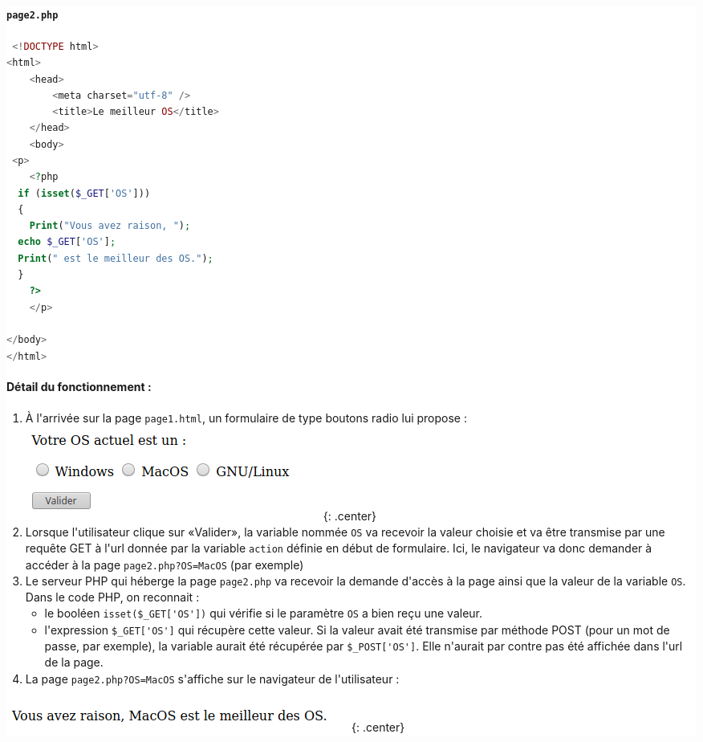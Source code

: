#### ```page2.php``` 
```php
 <!DOCTYPE html>
<html>
    <head>
        <meta charset="utf-8" />
        <title>Le meilleur OS</title>
    </head>
    <body>
 <p>
	<?php
  if (isset($_GET['OS']))
  {
	Print("Vous avez raison, ");
  echo $_GET['OS'];
  Print(" est le meilleur des OS.");
  }
	?>
	</p>

</body>
</html>
```

#### Détail du fonctionnement :
 1. À l'arrivée sur la page ```page1.html```, un formulaire de type boutons radio lui propose :
 ![](data/exphp1.png){: .center}
 2. Lorsque l'utilisateur clique sur «Valider», la variable nommée ```OS``` va recevoir la valeur choisie et va être transmise par une requête GET à l'url donnée par la variable ```action``` définie en début de formulaire.
 Ici, le navigateur va donc demander à accéder à la page ```page2.php?OS=MacOS``` (par exemple)
 3. Le serveur PHP qui héberge la page ```page2.php``` va recevoir la demande d'accès à la page ainsi que la valeur de la variable ```OS```.
 Dans le code PHP, on reconnait :
     - le booléen ```isset($_GET['OS'])```  qui vérifie si le paramètre ```OS``` a bien reçu une valeur.
     - l'expression ```$_GET['OS']``` qui récupère cette valeur. 
     Si la valeur avait été transmise par méthode POST (pour un mot de passe, par exemple), la variable aurait été récupérée par ```$_POST['OS']```. Elle n'aurait par contre pas été affichée dans l'url de la page.
4. La page ```page2.php?OS=MacOS``` s'affiche sur le navigateur de l'utilisateur :

![](data/exphp2.png){: .center}
